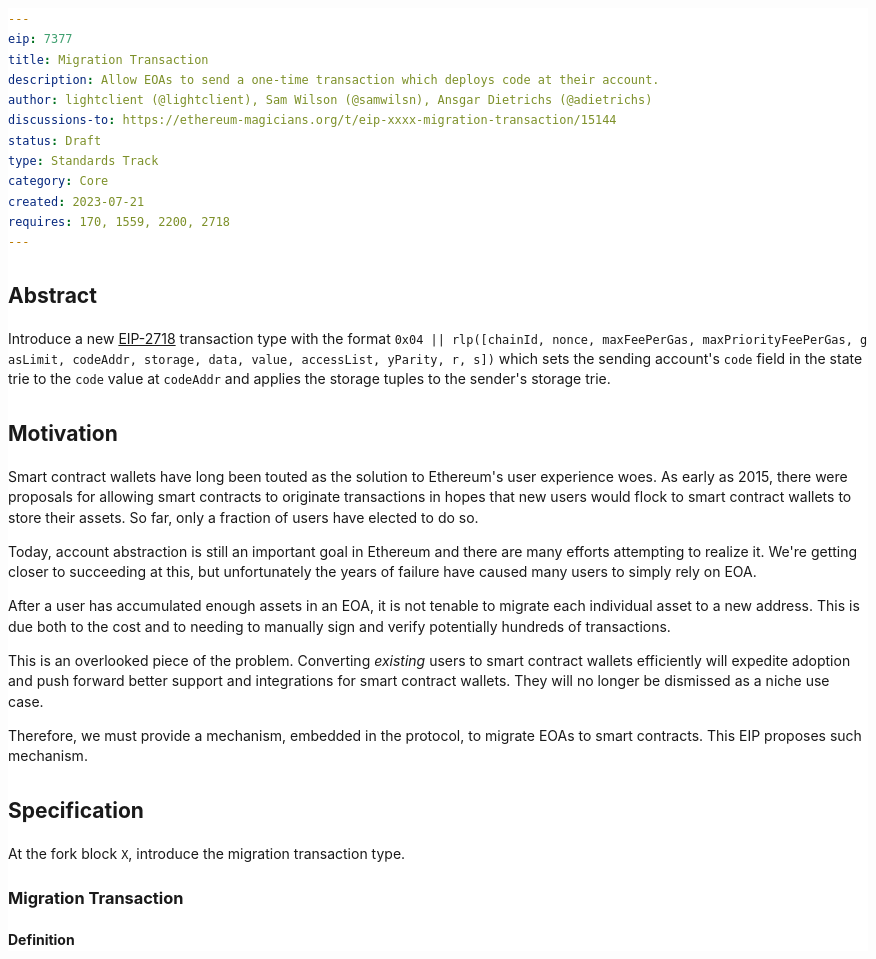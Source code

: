 ```yaml
---
eip: 7377
title: Migration Transaction
description: Allow EOAs to send a one-time transaction which deploys code at their account.
author: lightclient (@lightclient), Sam Wilson (@samwilsn), Ansgar Dietrichs (@adietrichs)
discussions-to: https://ethereum-magicians.org/t/eip-xxxx-migration-transaction/15144
status: Draft
type: Standards Track
category: Core
created: 2023-07-21
requires: 170, 1559, 2200, 2718
---
```


## Abstract

Introduce a new [EIP-2718](./eip-2718.md) transaction type with the format `0x04 || rlp([chainId, nonce, maxFeePerGas, maxPriorityFeePerGas, gasLimit, codeAddr, storage, data, value, accessList, yParity, r, s])` which sets the sending account's `code` field in the state trie to the `code` value at `codeAddr` and applies the storage tuples to the sender's storage trie.

## Motivation

Smart contract wallets have long been touted as the solution to Ethereum's user experience woes. As early as 2015, there were proposals for allowing smart contracts to originate transactions in hopes that new users would flock to smart contract wallets to store their assets. So far, only a fraction of users have elected to do so.

Today, account abstraction is still an important goal in Ethereum and there are many efforts attempting to realize it. We're getting closer to succeeding at this, but unfortunately the years of failure have caused many users to simply rely on EOA.

After a user has accumulated enough assets in an EOA, it is not tenable to migrate each individual asset to a new address. This is due both to the cost and to needing to manually sign and verify potentially hundreds of transactions.

This is an overlooked piece of the problem. Converting *existing* users to smart contract wallets efficiently will expedite adoption and push forward better support and integrations for smart contract wallets. They will no longer be dismissed as a niche use case.

Therefore, we must provide a mechanism, embedded in the protocol, to migrate EOAs to smart contracts. This EIP proposes such mechanism.

## Specification

At the fork block `X`, introduce the migration transaction type.

### Migration Transaction

#### Definition
